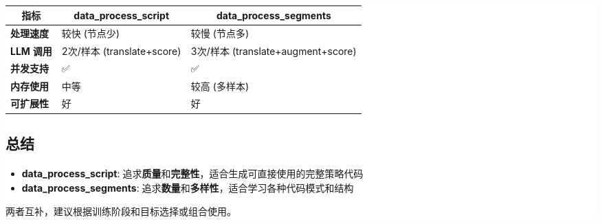 | 指标 | data_process_script | data_process_segments |
|------|--------------------|-----------------------|
| **处理速度** | 较快 (节点少) | 较慢 (节点多) |
| **LLM 调用** | 2次/样本 (translate+score) | 3次/样本 (translate+augment+score) |
| **并发支持** | ✅ | ✅ |
| **内存使用** | 中等 | 较高 (多样本) |
| **可扩展性** | 好 | 好 |

## 总结

- **data_process_script**: 追求**质量**和**完整性**，适合生成可直接使用的完整策略代码
- **data_process_segments**: 追求**数量**和**多样性**，适合学习各种代码模式和结构

两者互补，建议根据训练阶段和目标选择或组合使用。
